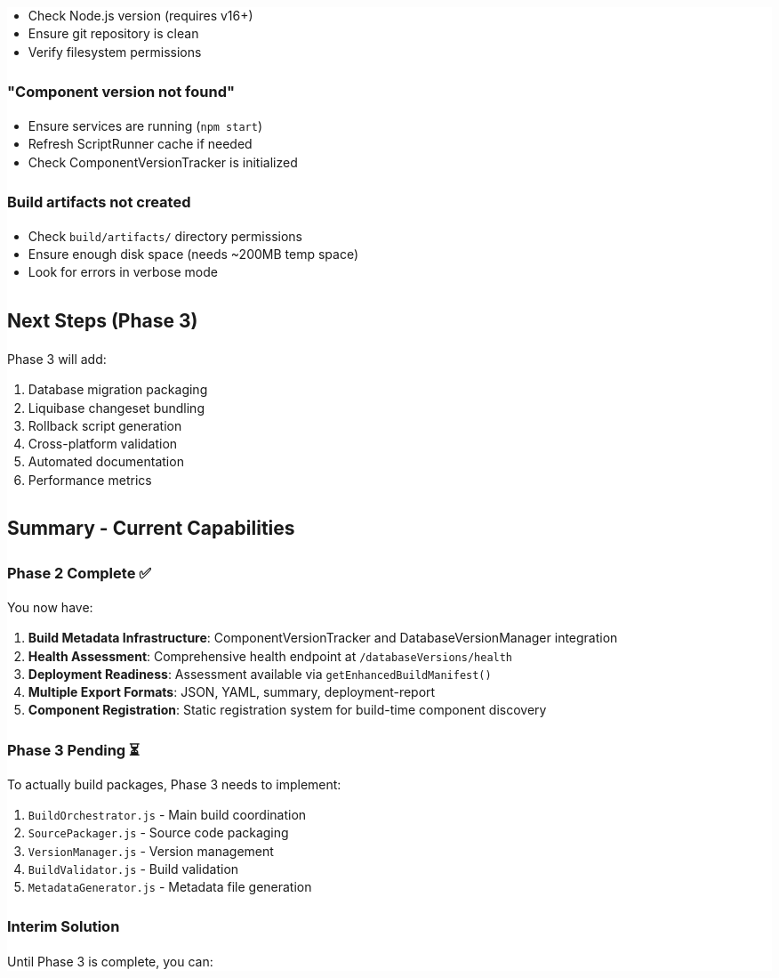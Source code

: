 - Check Node.js version (requires v16+)
- Ensure git repository is clean
- Verify filesystem permissions

### "Component version not found"

- Ensure services are running (`npm start`)
- Refresh ScriptRunner cache if needed
- Check ComponentVersionTracker is initialized

### Build artifacts not created

- Check `build/artifacts/` directory permissions
- Ensure enough disk space (needs ~200MB temp space)
- Look for errors in verbose mode

## Next Steps (Phase 3)

Phase 3 will add:

1. Database migration packaging
2. Liquibase changeset bundling
3. Rollback script generation
4. Cross-platform validation
5. Automated documentation
6. Performance metrics

## Summary - Current Capabilities

### Phase 2 Complete ✅

You now have:

1. **Build Metadata Infrastructure**: ComponentVersionTracker and DatabaseVersionManager integration
2. **Health Assessment**: Comprehensive health endpoint at `/databaseVersions/health`
3. **Deployment Readiness**: Assessment available via `getEnhancedBuildManifest()`
4. **Multiple Export Formats**: JSON, YAML, summary, deployment-report
5. **Component Registration**: Static registration system for build-time component discovery

### Phase 3 Pending ⏳

To actually build packages, Phase 3 needs to implement:

1. `BuildOrchestrator.js` - Main build coordination
2. `SourcePackager.js` - Source code packaging
3. `VersionManager.js` - Version management
4. `BuildValidator.js` - Build validation
5. `MetadataGenerator.js` - Metadata file generation

### Interim Solution

Until Phase 3 is complete, you can:
